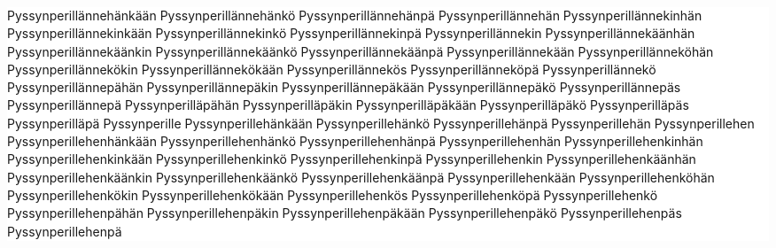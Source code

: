 Pyssynperillännehänkään
Pyssynperillännehänkö
Pyssynperillännehänpä
Pyssynperillännehän
Pyssynperillännekinhän
Pyssynperillännekinkään
Pyssynperillännekinkö
Pyssynperillännekinpä
Pyssynperillännekin
Pyssynperillännekäänhän
Pyssynperillännekäänkin
Pyssynperillännekäänkö
Pyssynperillännekäänpä
Pyssynperillännekään
Pyssynperillänneköhän
Pyssynperillännekökin
Pyssynperillännekökään
Pyssynperillännekös
Pyssynperillänneköpä
Pyssynperillännekö
Pyssynperillännepähän
Pyssynperillännepäkin
Pyssynperillännepäkään
Pyssynperillännepäkö
Pyssynperillännepäs
Pyssynperillännepä
Pyssynperilläpähän
Pyssynperilläpäkin
Pyssynperilläpäkään
Pyssynperilläpäkö
Pyssynperilläpäs
Pyssynperilläpä
Pyssynperille
Pyssynperillehänkään
Pyssynperillehänkö
Pyssynperillehänpä
Pyssynperillehän
Pyssynperillehen
Pyssynperillehenhänkään
Pyssynperillehenhänkö
Pyssynperillehenhänpä
Pyssynperillehenhän
Pyssynperillehenkinhän
Pyssynperillehenkinkään
Pyssynperillehenkinkö
Pyssynperillehenkinpä
Pyssynperillehenkin
Pyssynperillehenkäänhän
Pyssynperillehenkäänkin
Pyssynperillehenkäänkö
Pyssynperillehenkäänpä
Pyssynperillehenkään
Pyssynperillehenköhän
Pyssynperillehenkökin
Pyssynperillehenkökään
Pyssynperillehenkös
Pyssynperillehenköpä
Pyssynperillehenkö
Pyssynperillehenpähän
Pyssynperillehenpäkin
Pyssynperillehenpäkään
Pyssynperillehenpäkö
Pyssynperillehenpäs
Pyssynperillehenpä